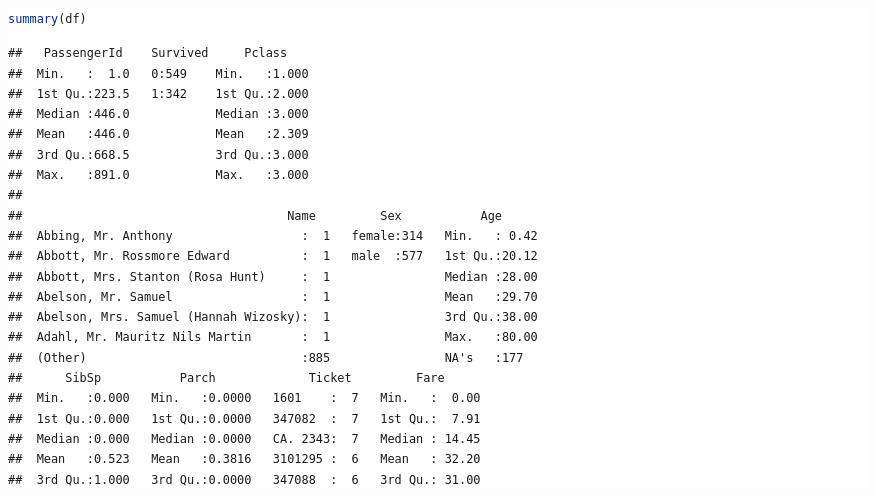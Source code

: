 ``` r
summary(df)
```

    ##   PassengerId    Survived     Pclass     
    ##  Min.   :  1.0   0:549    Min.   :1.000  
    ##  1st Qu.:223.5   1:342    1st Qu.:2.000  
    ##  Median :446.0            Median :3.000  
    ##  Mean   :446.0            Mean   :2.309  
    ##  3rd Qu.:668.5            3rd Qu.:3.000  
    ##  Max.   :891.0            Max.   :3.000  
    ##                                          
    ##                                     Name         Sex           Age       
    ##  Abbing, Mr. Anthony                  :  1   female:314   Min.   : 0.42  
    ##  Abbott, Mr. Rossmore Edward          :  1   male  :577   1st Qu.:20.12  
    ##  Abbott, Mrs. Stanton (Rosa Hunt)     :  1                Median :28.00  
    ##  Abelson, Mr. Samuel                  :  1                Mean   :29.70  
    ##  Abelson, Mrs. Samuel (Hannah Wizosky):  1                3rd Qu.:38.00  
    ##  Adahl, Mr. Mauritz Nils Martin       :  1                Max.   :80.00  
    ##  (Other)                              :885                NA's   :177    
    ##      SibSp           Parch             Ticket         Fare       
    ##  Min.   :0.000   Min.   :0.0000   1601    :  7   Min.   :  0.00  
    ##  1st Qu.:0.000   1st Qu.:0.0000   347082  :  7   1st Qu.:  7.91  
    ##  Median :0.000   Median :0.0000   CA. 2343:  7   Median : 14.45  
    ##  Mean   :0.523   Mean   :0.3816   3101295 :  6   Mean   : 32.20  
    ##  3rd Qu.:1.000   3rd Qu.:0.0000   347088  :  6   3rd Qu.: 31.00  